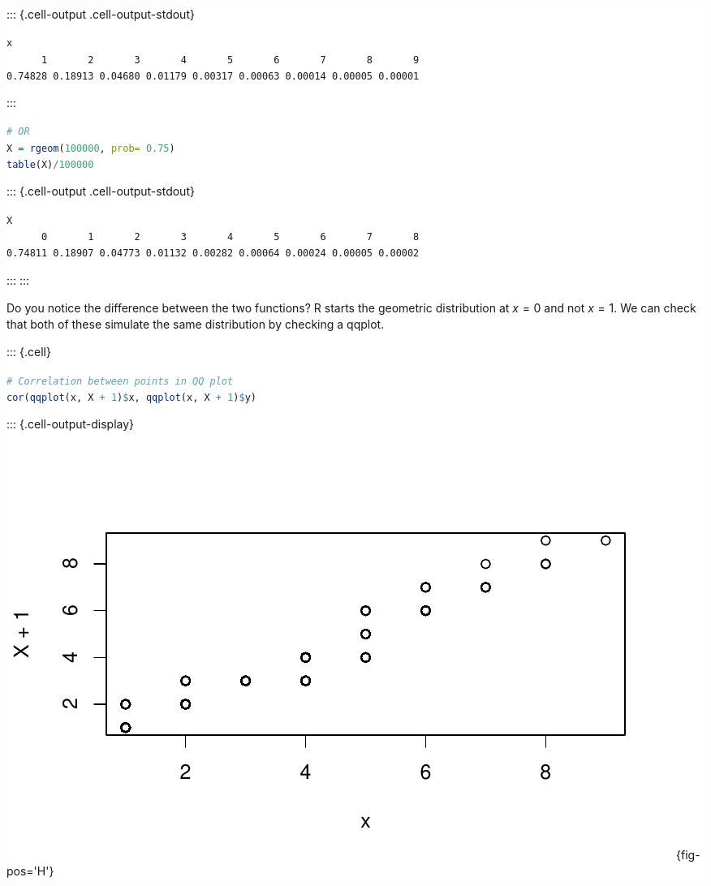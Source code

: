 
::: {.cell-output .cell-output-stdout}

```
x
      1       2       3       4       5       6       7       8       9 
0.74828 0.18913 0.04680 0.01179 0.00317 0.00063 0.00014 0.00005 0.00001 
```


:::

```{.r .cell-code}
# OR 
X = rgeom(100000, prob= 0.75)
table(X)/100000
```

::: {.cell-output .cell-output-stdout}

```
X
      0       1       2       3       4       5       6       7       8 
0.74811 0.18907 0.04773 0.01132 0.00282 0.00064 0.00024 0.00005 0.00002 
```


:::
:::


Do you notice the difference between the two functions? R starts the geometric distribution at $x = 0$ and not $x = 1$. We can check that both of these simulate the same distribution by checking a qqplot.


::: {.cell}

```{.r .cell-code}
# Correlation between points in QQ plot
cor(qqplot(x, X + 1)$x, qqplot(x, X + 1)$y)
```

::: {.cell-output-display}
![](App_B-distribution_files/figure-pdf/unnamed-chunk-4-1.pdf){fig-pos='H'}